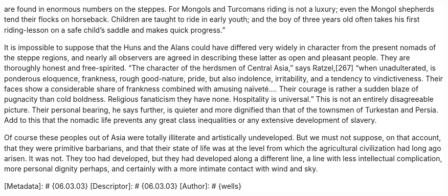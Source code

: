 are found in enormous numbers on the steppes. For Mongols and Turcomans riding
is not a luxury; even the Mongol shepherds tend their flocks on horseback.
Children are taught to ride in early youth; and the boy of three years old
often takes his first riding-lesson on a safe child’s saddle and makes quick
progress.”

It is impossible to suppose that the Huns and the Alans could have differed
very widely in character from the present nomads of the steppe regions, and
nearly all observers are agreed in describing these latter as open and pleasant
people. They are thoroughly honest and free-spirited. “The character of the
herdsmen of Central Asia,” says Ratzel,[267] “when unadulterated, is ponderous
eloquence, frankness, rough good-nature, pride, but also indolence,
irritability, and a tendency to vindictiveness. Their faces show a considerable
share of frankness combined with amusing naïveté.... Their courage is rather a
sudden blaze of pugnacity than cold boldness. Religious fanaticism they have
none. Hospitality is universal.” This is not an entirely disagreeable picture.
Their personal bearing, he says further, is quieter and more dignified than
that of the townsmen of Turkestan and Persia. Add to this that the nomadic life
prevents any great class inequalities or any extensive development of slavery.

Of course these peoples out of Asia were totally illiterate and artistically
undeveloped. But we must not suppose, on that account, that they were primitive
barbarians, and that their state of life was at the level from which the
agricultural civilization had long ago arisen. It was not. They too had
developed, but they had developed along a different line, a line with less
intellectual complication, more personal dignity perhaps, and certainly with a
more intimate contact with wind and sky.



[Metadata]: # {06.03.03}
[Descriptor]: # {06.03.03}
[Author]: # {wells}